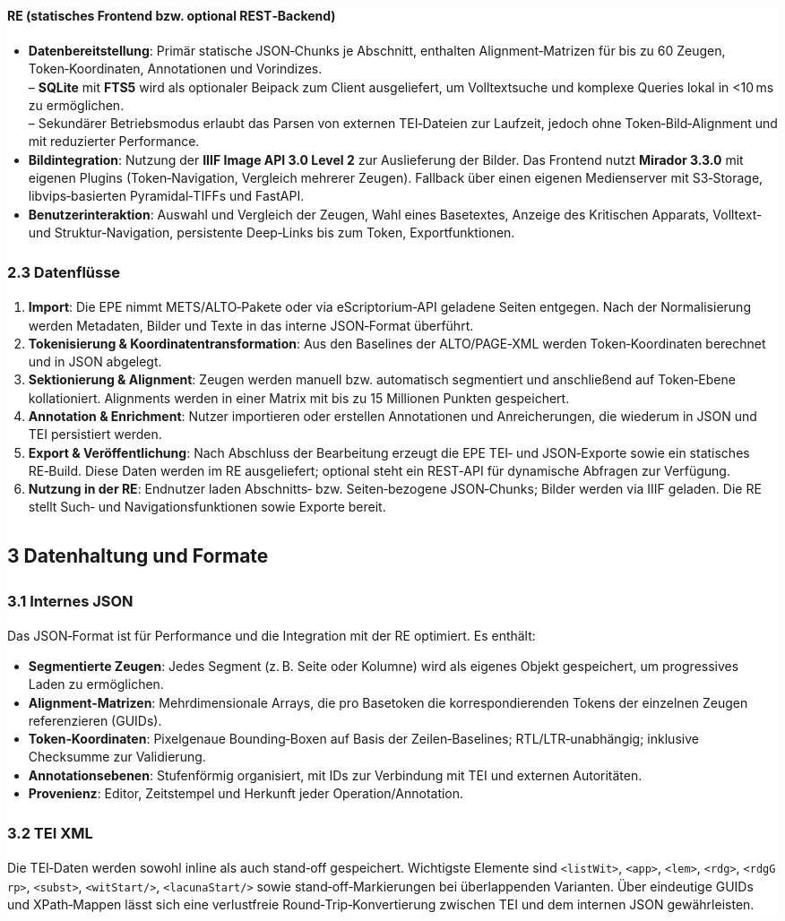 #### RE (statisches Frontend bzw. optional REST‑Backend)

- **Datenbereitstellung**: Primär statische JSON‑Chunks je Abschnitt, enthalten Alignment‑Matrizen für bis zu 60 Zeugen, Token‑Koordinaten, Annotationen und Vorindizes.  
  – **SQLite** mit **FTS5** wird als optionaler Beipack zum Client ausgeliefert, um Volltextsuche und komplexe Queries lokal in <10 ms zu ermöglichen.  
  – Sekundärer Betriebsmodus erlaubt das Parsen von externen TEI‑Dateien zur Laufzeit, jedoch ohne Token‑Bild‑Alignment und mit reduzierter Performance.
- **Bildintegration**: Nutzung der **IIIF Image API 3.0 Level 2** zur Auslieferung der Bilder. Das Frontend nutzt **Mirador 3.3.0** mit eigenen Plugins (Token‑Navigation, Vergleich mehrerer Zeugen). Fallback über einen eigenen Medienserver mit S3‑Storage, libvips‑basierten Pyramidal‑TIFFs und FastAPI.
- **Benutzerinteraktion**: Auswahl und Vergleich der Zeugen, Wahl eines Basetextes, Anzeige des Kritischen Apparats, Volltext‑ und Struktur‑Navigation, persistente Deep‑Links bis zum Token, Exportfunktionen.

### 2.3 Datenflüsse

1. **Import**: Die EPE nimmt METS/ALTO‑Pakete oder via eScriptorium‑API geladene Seiten entgegen. Nach der Normalisierung werden Metadaten, Bilder und Texte in das interne JSON‑Format überführt.  
2. **Tokenisierung & Koordinatentransformation**: Aus den Baselines der ALTO/PAGE‑XML werden Token‑Koordinaten berechnet und in JSON abgelegt.  
3. **Sektionierung & Alignment**: Zeugen werden manuell bzw. automatisch segmentiert und anschließend auf Token‑Ebene kollationiert. Alignments werden in einer Matrix mit bis zu 15 Millionen Punkten gespeichert.  
4. **Annotation & Enrichment**: Nutzer importieren oder erstellen Annotationen und Anreicherungen, die wiederum in JSON und TEI persistiert werden.  
5. **Export & Veröffentlichung**: Nach Abschluss der Bearbeitung erzeugt die EPE TEI‑ und JSON‑Exporte sowie ein statisches RE‑Build. Diese Daten werden im RE ausgeliefert; optional steht ein REST‑API für dynamische Abfragen zur Verfügung.  
6. **Nutzung in der RE**: Endnutzer laden Abschnitts‑ bzw. Seiten‑bezogene JSON‑Chunks; Bilder werden via IIIF geladen. Die RE stellt Such‑ und Navigationsfunktionen sowie Exporte bereit.

## 3 Datenhaltung und Formate

### 3.1 Internes JSON

Das JSON‑Format ist für Performance und die Integration mit der RE optimiert. Es enthält:

- **Segmentierte Zeugen**: Jedes Segment (z. B. Seite oder Kolumne) wird als eigenes Objekt gespeichert, um progressives Laden zu ermöglichen.
- **Alignment‑Matrizen**: Mehrdimensionale Arrays, die pro Basetoken die korrespondierenden Tokens der einzelnen Zeugen referenzieren (GUIDs).  
- **Token‑Koordinaten**: Pixelgenaue Bounding‑Boxen auf Basis der Zeilen‑Baselines; RTL/LTR‑unabhängig; inklusive Checksumme zur Validierung.  
- **Annotationsebenen**: Stufenförmig organisiert, mit IDs zur Verbindung mit TEI und externen Autoritäten.  
- **Provenienz**: Editor, Zeitstempel und Herkunft jeder Operation/Annotation.

### 3.2 TEI XML

Die TEI‑Daten werden sowohl inline als auch stand‑off gespeichert. Wichtigste Elemente sind `<listWit>`, `<app>`, `<lem>`, `<rdg>`, `<rdgGrp>`, `<subst>`, `<witStart/>`, `<lacunaStart/>` sowie stand‑off‑Markierungen bei überlappenden Varianten. Über eindeutige GUIDs und XPath‑Mappen lässt sich eine verlustfreie Round‑Trip‑Konvertierung zwischen TEI und dem internen JSON gewährleisten.
